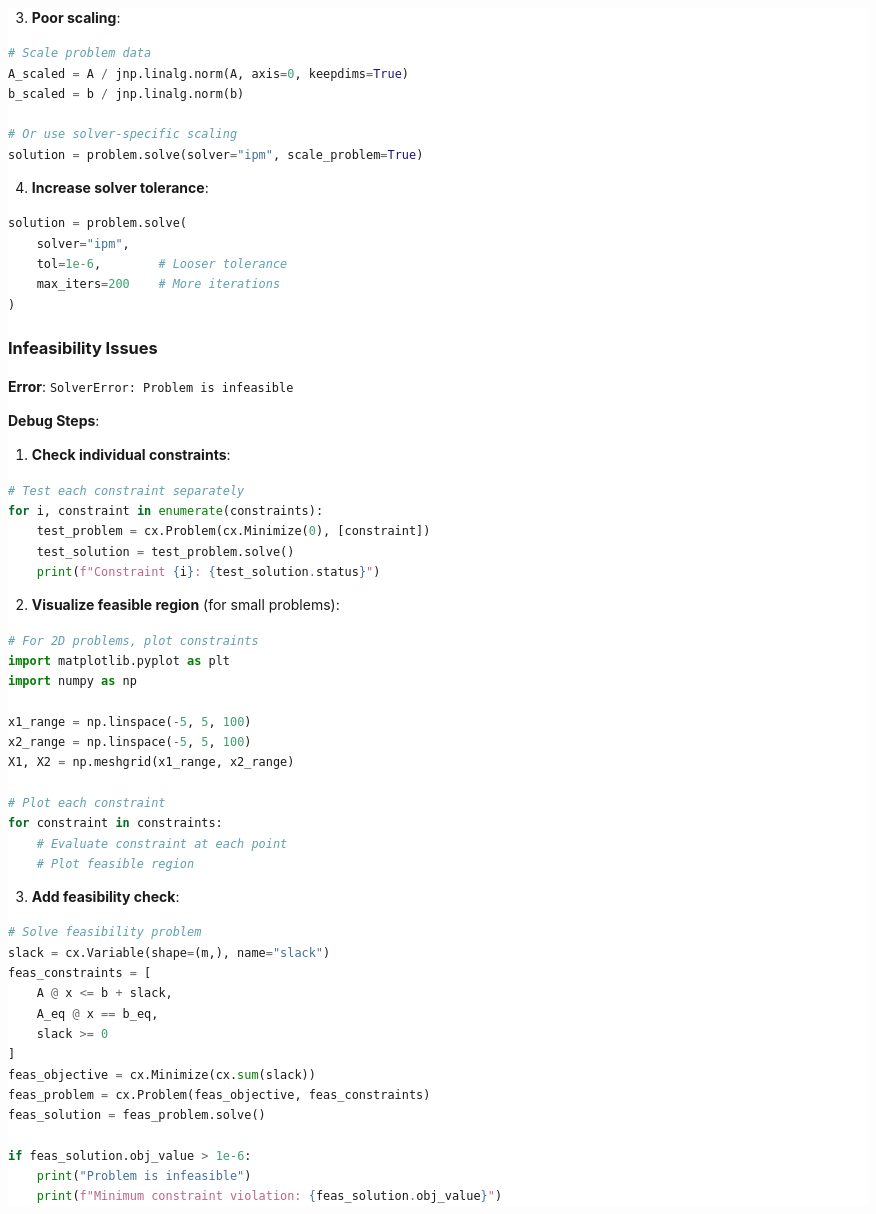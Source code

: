 3. **Poor scaling**:
```python
# Scale problem data
A_scaled = A / jnp.linalg.norm(A, axis=0, keepdims=True)
b_scaled = b / jnp.linalg.norm(b)

# Or use solver-specific scaling
solution = problem.solve(solver="ipm", scale_problem=True)
```

4. **Increase solver tolerance**:
```python
solution = problem.solve(
    solver="ipm",
    tol=1e-6,        # Looser tolerance
    max_iters=200    # More iterations
)
```

### Infeasibility Issues

**Error**: `SolverError: Problem is infeasible`

**Debug Steps**:

1. **Check individual constraints**:
```python
# Test each constraint separately
for i, constraint in enumerate(constraints):
    test_problem = cx.Problem(cx.Minimize(0), [constraint])
    test_solution = test_problem.solve()
    print(f"Constraint {i}: {test_solution.status}")
```

2. **Visualize feasible region** (for small problems):
```python
# For 2D problems, plot constraints
import matplotlib.pyplot as plt
import numpy as np

x1_range = np.linspace(-5, 5, 100)
x2_range = np.linspace(-5, 5, 100)
X1, X2 = np.meshgrid(x1_range, x2_range)

# Plot each constraint
for constraint in constraints:
    # Evaluate constraint at each point
    # Plot feasible region
```

3. **Add feasibility check**:
```python
# Solve feasibility problem
slack = cx.Variable(shape=(m,), name="slack")
feas_constraints = [
    A @ x <= b + slack,
    A_eq @ x == b_eq,
    slack >= 0
]
feas_objective = cx.Minimize(cx.sum(slack))
feas_problem = cx.Problem(feas_objective, feas_constraints)
feas_solution = feas_problem.solve()

if feas_solution.obj_value > 1e-6:
    print("Problem is infeasible")
    print(f"Minimum constraint violation: {feas_solution.obj_value}")
```
